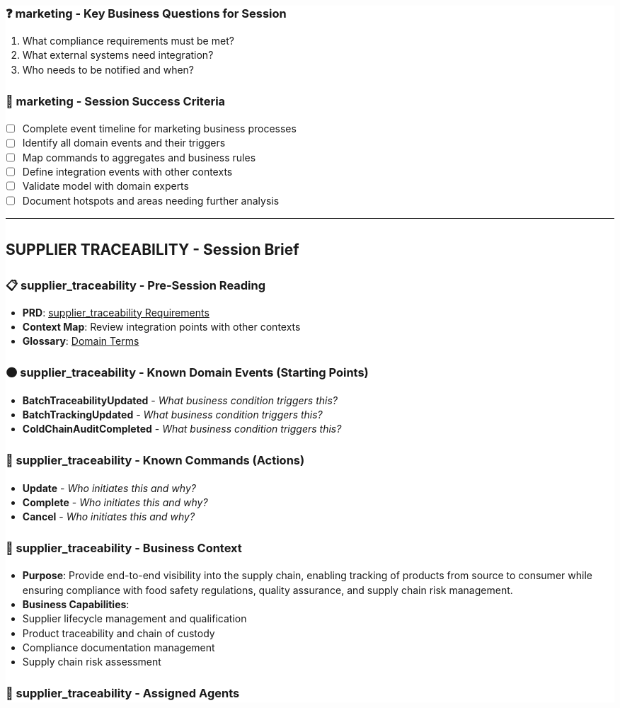 ### ❓ marketing - Key Business Questions for Session

1. What compliance requirements must be met?
2. What external systems need integration?
3. Who needs to be notified and when?

### 🎯 marketing - Session Success Criteria

- [ ] Complete event timeline for marketing business processes
- [ ] Identify all domain events and their triggers
- [ ] Map commands to aggregates and business rules
- [ ] Define integration events with other contexts
- [ ] Validate model with domain experts
- [ ] Document hotspots and areas needing further analysis

---

## SUPPLIER TRACEABILITY - Session Brief

### 📋 supplier_traceability - Pre-Session Reading

- **PRD**: [supplier_traceability Requirements](DDD_Artefacts/docs/prd/core/supplier_traceability.md)
- **Context Map**: Review integration points with other contexts
- **Glossary**: [Domain Terms](DDD_Artefacts/docs/ubiquitous-language/supplier-traceability-glossary.md)

### 🟠 supplier_traceability - Known Domain Events (Starting Points)

- **BatchTraceabilityUpdated** - _What business condition triggers this?_
- **BatchTrackingUpdated** - _What business condition triggers this?_
- **ColdChainAuditCompleted** - _What business condition triggers this?_

### 🔵 supplier_traceability - Known Commands (Actions)

- **Update** - _Who initiates this and why?_
- **Complete** - _Who initiates this and why?_
- **Cancel** - _Who initiates this and why?_

### 📄 supplier_traceability - Business Context

- **Purpose**: Provide end-to-end visibility into the supply chain, enabling tracking of products from source to consumer while ensuring compliance with food safety regulations, quality assurance, and supply chain risk management.
- **Business Capabilities**:
- Supplier lifecycle management and qualification
- Product traceability and chain of custody
- Compliance documentation management
- Supply chain risk assessment

### 👥 supplier_traceability - Assigned Agents
